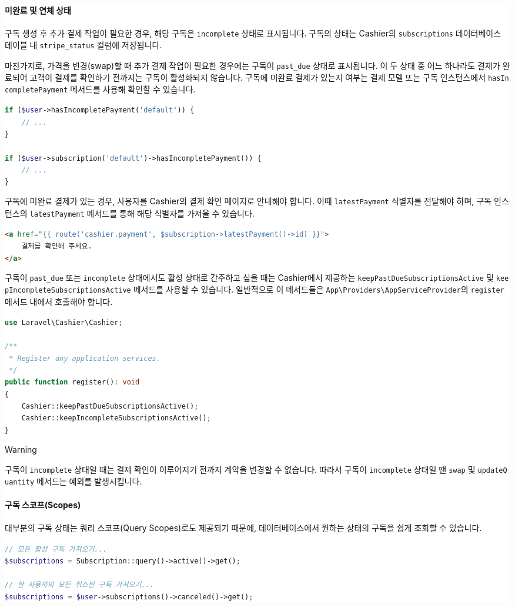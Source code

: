 <a name="incomplete-and-past-due-status"></a>
#### 미완료 및 연체 상태

구독 생성 후 추가 결제 작업이 필요한 경우, 해당 구독은 `incomplete` 상태로 표시됩니다. 구독의 상태는 Cashier의 `subscriptions` 데이터베이스 테이블 내 `stripe_status` 컬럼에 저장됩니다.

마찬가지로, 가격을 변경(swap)할 때 추가 결제 작업이 필요한 경우에는 구독이 `past_due` 상태로 표시됩니다. 이 두 상태 중 어느 하나라도 결제가 완료되어 고객이 결제를 확인하기 전까지는 구독이 활성화되지 않습니다. 구독에 미완료 결제가 있는지 여부는 결제 모델 또는 구독 인스턴스에서 `hasIncompletePayment` 메서드를 사용해 확인할 수 있습니다.

```php
if ($user->hasIncompletePayment('default')) {
    // ...
}

if ($user->subscription('default')->hasIncompletePayment()) {
    // ...
}
```

구독에 미완료 결제가 있는 경우, 사용자를 Cashier의 결제 확인 페이지로 안내해야 합니다. 이때 `latestPayment` 식별자를 전달해야 하며, 구독 인스턴스의 `latestPayment` 메서드를 통해 해당 식별자를 가져올 수 있습니다.

```html
<a href="{{ route('cashier.payment', $subscription->latestPayment()->id) }}">
    결제를 확인해 주세요.
</a>
```

구독이 `past_due` 또는 `incomplete` 상태에서도 활성 상태로 간주하고 싶을 때는 Cashier에서 제공하는 `keepPastDueSubscriptionsActive` 및 `keepIncompleteSubscriptionsActive` 메서드를 사용할 수 있습니다. 일반적으로 이 메서드들은 `App\Providers\AppServiceProvider`의 `register` 메서드 내에서 호출해야 합니다.

```php
use Laravel\Cashier\Cashier;

/**
 * Register any application services.
 */
public function register(): void
{
    Cashier::keepPastDueSubscriptionsActive();
    Cashier::keepIncompleteSubscriptionsActive();
}
```

> [!WARNING]
> 구독이 `incomplete` 상태일 때는 결제 확인이 이루어지기 전까지 계약을 변경할 수 없습니다. 따라서 구독이 `incomplete` 상태일 땐 `swap` 및 `updateQuantity` 메서드는 예외를 발생시킵니다.

<a name="subscription-scopes"></a>
#### 구독 스코프(Scopes)

대부분의 구독 상태는 쿼리 스코프(Query Scopes)로도 제공되기 때문에, 데이터베이스에서 원하는 상태의 구독을 쉽게 조회할 수 있습니다.

```php
// 모든 활성 구독 가져오기...
$subscriptions = Subscription::query()->active()->get();

// 한 사용자의 모든 취소된 구독 가져오기...
$subscriptions = $user->subscriptions()->canceled()->get();
```
